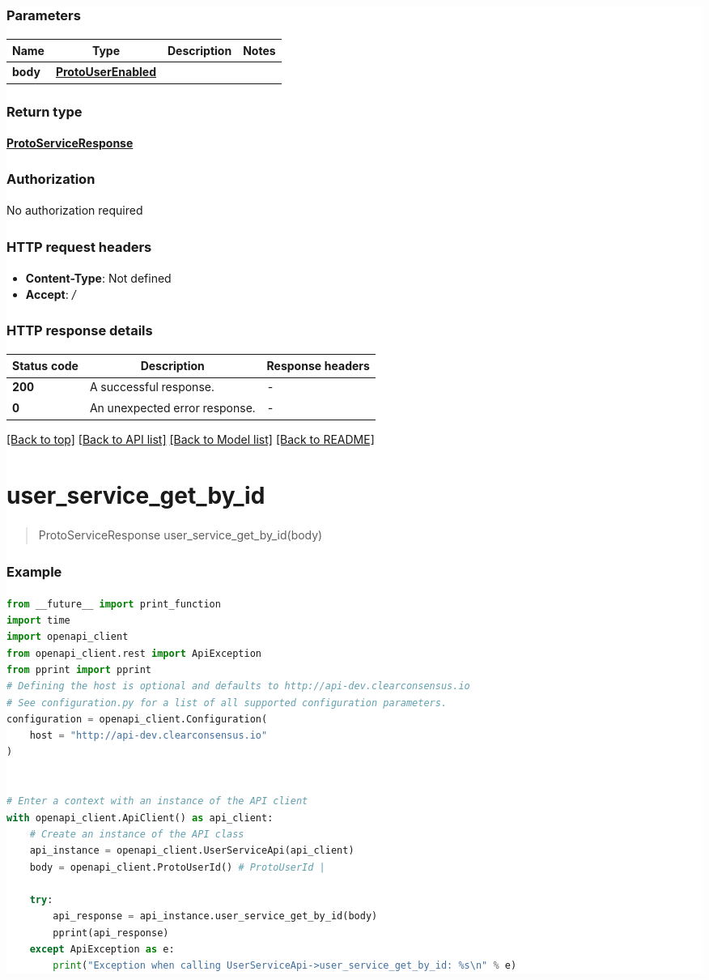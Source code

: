 ### Parameters

Name | Type | Description  | Notes
------------- | ------------- | ------------- | -------------
 **body** | [**ProtoUserEnabled**](ProtoUserEnabled.md)|  | 

### Return type

[**ProtoServiceResponse**](ProtoServiceResponse.md)

### Authorization

No authorization required

### HTTP request headers

 - **Content-Type**: Not defined
 - **Accept**: */*

### HTTP response details
| Status code | Description | Response headers |
|-------------|-------------|------------------|
**200** | A successful response. |  -  |
**0** | An unexpected error response. |  -  |

[[Back to top]](#) [[Back to API list]](../README.md#documentation-for-api-endpoints) [[Back to Model list]](../README.md#documentation-for-models) [[Back to README]](../README.md)

# **user_service_get_by_id**
> ProtoServiceResponse user_service_get_by_id(body)



### Example

```python
from __future__ import print_function
import time
import openapi_client
from openapi_client.rest import ApiException
from pprint import pprint
# Defining the host is optional and defaults to http://api-dev.clearconsensus.io
# See configuration.py for a list of all supported configuration parameters.
configuration = openapi_client.Configuration(
    host = "http://api-dev.clearconsensus.io"
)


# Enter a context with an instance of the API client
with openapi_client.ApiClient() as api_client:
    # Create an instance of the API class
    api_instance = openapi_client.UserServiceApi(api_client)
    body = openapi_client.ProtoUserId() # ProtoUserId | 

    try:
        api_response = api_instance.user_service_get_by_id(body)
        pprint(api_response)
    except ApiException as e:
        print("Exception when calling UserServiceApi->user_service_get_by_id: %s\n" % e)
```
